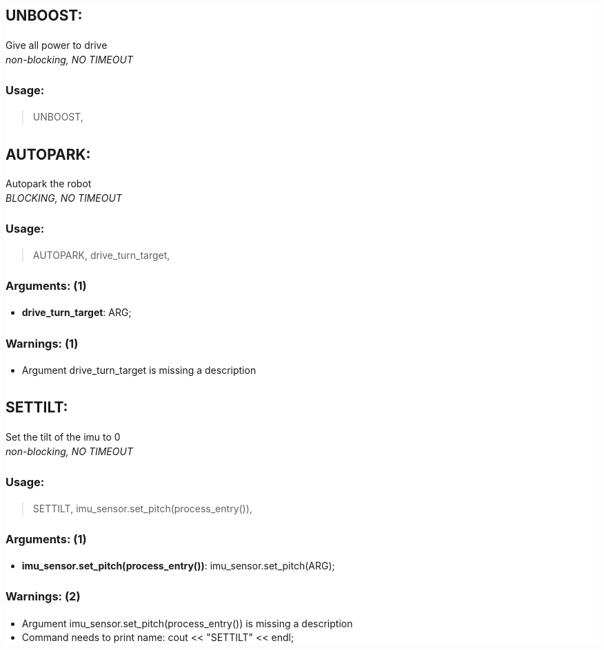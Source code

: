 ## UNBOOST:  
Give all power to drive  
*non-blocking, NO TIMEOUT*  
### Usage:
  > UNBOOST,   
  
## AUTOPARK:  
Autopark the robot  
*BLOCKING, NO TIMEOUT*  
### Usage:
  > AUTOPARK, drive_turn_target,  
### Arguments: (1)
  * **drive_turn_target**:	ARG;  
### Warnings: (1)  
* Argument drive_turn_target is missing a description  
  
## SETTILT:  
Set the tilt of the imu to 0  
*non-blocking, NO TIMEOUT*  
### Usage:
  > SETTILT, imu_sensor.set_pitch(process_entry()),  
### Arguments: (1)
  * **imu_sensor.set_pitch(process_entry())**:	imu_sensor.set_pitch(ARG);  
### Warnings: (2)  
* Argument imu_sensor.set_pitch(process_entry()) is missing a description  
* Command needs to print name: cout << "SETTILT" << endl;  
  
